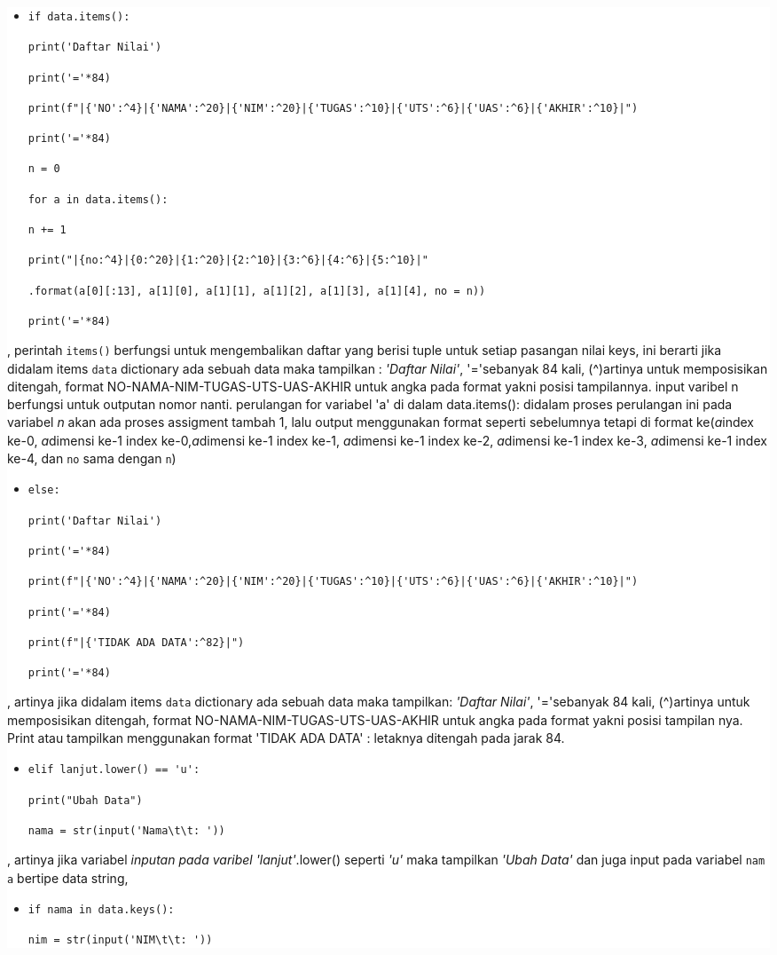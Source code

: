 * `if data.items():`

    `print('Daftar Nilai')`

    `print('='*84)`

    `print(f"|{'NO':^4}|{'NAMA':^20}|{'NIM':^20}|{'TUGAS':^10}|{'UTS':^6}|{'UAS':^6}|{'AKHIR':^10}|")`

    `print('='*84)`

    `n = 0`

    `for a in data.items():`

    `n += 1`

    `print("|{no:^4}|{0:^20}|{1:^20}|{2:^10}|{3:^6}|{4:^6}|{5:^10}|"`

    `.format(a[0][:13], a[1][0], a[1][1], a[1][2], a[1][3], a[1][4], no = n))`

    `print('='*84)` 

, perintah `items()` berfungsi untuk mengembalikan daftar yang berisi tuple untuk setiap pasangan nilai keys, ini berarti jika didalam items `data` dictionary ada sebuah data maka tampilkan : *'Daftar Nilai'*, '='sebanyak 84 kali, (^)artinya untuk memposisikan ditengah, format NO-NAMA-NIM-TUGAS-UTS-UAS-AKHIR untuk angka pada format yakni posisi tampilannya. input varibel n berfungsi untuk outputan nomor nanti. perulangan for variabel 'a' di dalam data.items(): didalam proses perulangan ini pada variabel *n* akan ada proses assigment tambah 1, lalu output menggunakan format seperti sebelumnya tetapi di format ke(*a*index ke-0, *a*dimensi ke-1 index ke-0,*a*dimensi ke-1 index ke-1, *a*dimensi ke-1 index ke-2, *a*dimensi ke-1 index ke-3, *a*dimensi ke-1 index ke-4, dan `no` sama dengan `n`)

*   `else:`

    `print('Daftar Nilai')`

    `print('='*84)`

    `print(f"|{'NO':^4}|{'NAMA':^20}|{'NIM':^20}|{'TUGAS':^10}|{'UTS':^6}|{'UAS':^6}|{'AKHIR':^10}|")`

    `print('='*84)`

    `print(f"|{'TIDAK ADA DATA':^82}|")`

    `print('='*84)`

, artinya jika didalam items `data` dictionary ada sebuah data maka tampilkan: *'Daftar Nilai'*, '='sebanyak 84 kali, (^)artinya untuk memposisikan ditengah, format NO-NAMA-NIM-TUGAS-UTS-UAS-AKHIR untuk angka pada format yakni posisi tampilan nya. Print atau tampilkan menggunakan format 'TIDAK ADA DATA' : letaknya ditengah pada jarak 84.

* `elif lanjut.lower() == 'u':`

    `print("Ubah Data")`

    `nama = str(input('Nama\t\t: '))`

, artinya jika variabel *inputan pada varibel 'lanjut'*.lower() seperti *'u'* maka tampilkan *'Ubah Data'* dan juga input pada variabel `nama` bertipe data string,

* `if nama in data.keys():`

    `nim = str(input('NIM\t\t: '))`
